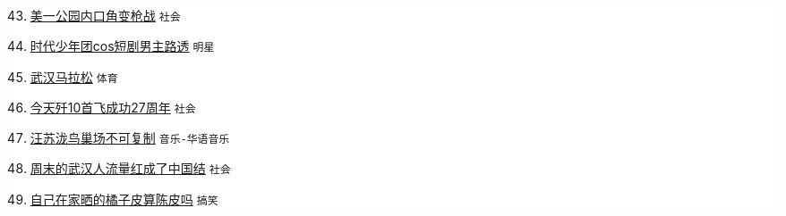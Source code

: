 43. [美一公园内口角变枪战](https://m.weibo.cn/search?containerid=100103type%3D1%26t%3D10%26q%3D%23%E7%BE%8E%E4%B8%80%E5%85%AC%E5%9B%AD%E5%86%85%E5%8F%A3%E8%A7%92%E5%8F%98%E6%9E%AA%E6%88%98%23&stream_entry_id=31&isnewpage=1&extparam=seat%3D1%26cate%3D5001%26band_rank%3D42%26stream_entry_id%3D31%26lcate%3D5001%26flag%3D1%26pos%3D41%26realpos%3D42%26q%3D%2523%25E7%25BE%258E%25E4%25B8%2580%25E5%2585%25AC%25E5%259B%25AD%25E5%2586%2585%25E5%258F%25A3%25E8%25A7%2592%25E5%258F%2598%25E6%259E%25AA%25E6%2588%2598%2523%26filter_type%3Drealtimehot%26dgr%3D0%26c_type%3D31%26display_time%3D1742693574%26pre_seqid%3D17426935749719155657035) `社会` 

44. [时代少年团cos短剧男主路透](https://m.weibo.cn/search?containerid=100103type%3D1%26t%3D10%26q%3D%23%E6%97%B6%E4%BB%A3%E5%B0%91%E5%B9%B4%E5%9B%A2cos%E7%9F%AD%E5%89%A7%E7%94%B7%E4%B8%BB%E8%B7%AF%E9%80%8F%23&stream_entry_id=31&isnewpage=1&extparam=seat%3D1%26cate%3D5001%26band_rank%3D43%26stream_entry_id%3D31%26lcate%3D5001%26flag%3D1%26pos%3D42%26realpos%3D43%26q%3D%2523%25E6%2597%25B6%25E4%25BB%25A3%25E5%25B0%2591%25E5%25B9%25B4%25E5%259B%25A2cos%25E7%259F%25AD%25E5%2589%25A7%25E7%2594%25B7%25E4%25B8%25BB%25E8%25B7%25AF%25E9%2580%258F%2523%26filter_type%3Drealtimehot%26dgr%3D0%26c_type%3D31%26display_time%3D1742693574%26pre_seqid%3D17426935749719155657035) `明星` 

45. [武汉马拉松](https://m.weibo.cn/search?containerid=100103type%3D1%26t%3D10%26q%3D%E6%AD%A6%E6%B1%89%E9%A9%AC%E6%8B%89%E6%9D%BE&stream_entry_id=31&isnewpage=1&extparam=seat%3D1%26cate%3D5001%26band_rank%3D44%26stream_entry_id%3D31%26lcate%3D5001%26flag%3D0%26pos%3D43%26realpos%3D44%26q%3D%25E6%25AD%25A6%25E6%25B1%2589%25E9%25A9%25AC%25E6%258B%2589%25E6%259D%25BE%26filter_type%3Drealtimehot%26dgr%3D0%26c_type%3D31%26display_time%3D1742693574%26pre_seqid%3D17426935749719155657035) `体育` 

46. [今天歼10首飞成功27周年](https://m.weibo.cn/search?containerid=100103type%3D1%26t%3D10%26q%3D%23%E4%BB%8A%E5%A4%A9%E6%AD%BC10%E9%A6%96%E9%A3%9E%E6%88%90%E5%8A%9F27%E5%91%A8%E5%B9%B4%23&stream_entry_id=31&isnewpage=1&extparam=seat%3D1%26cate%3D5001%26band_rank%3D45%26stream_entry_id%3D31%26lcate%3D5001%26flag%3D0%26pos%3D44%26realpos%3D45%26q%3D%2523%25E4%25BB%258A%25E5%25A4%25A9%25E6%25AD%25BC10%25E9%25A6%2596%25E9%25A3%259E%25E6%2588%2590%25E5%258A%259F27%25E5%2591%25A8%25E5%25B9%25B4%2523%26filter_type%3Drealtimehot%26dgr%3D0%26c_type%3D31%26display_time%3D1742693574%26pre_seqid%3D17426935749719155657035) `社会` 

47. [汪苏泷鸟巢场不可复制](https://m.weibo.cn/search?containerid=100103type%3D1%26t%3D10%26q%3D%E6%B1%AA%E8%8B%8F%E6%B3%B7%E9%B8%9F%E5%B7%A2%E5%9C%BA%E4%B8%8D%E5%8F%AF%E5%A4%8D%E5%88%B6&stream_entry_id=31&isnewpage=1&extparam=seat%3D1%26cate%3D5001%26band_rank%3D46%26stream_entry_id%3D31%26lcate%3D5001%26flag%3D1%26pos%3D45%26realpos%3D46%26q%3D%25E6%25B1%25AA%25E8%258B%258F%25E6%25B3%25B7%25E9%25B8%259F%25E5%25B7%25A2%25E5%259C%25BA%25E4%25B8%258D%25E5%258F%25AF%25E5%25A4%258D%25E5%2588%25B6%26filter_type%3Drealtimehot%26dgr%3D0%26c_type%3D31%26display_time%3D1742693574%26pre_seqid%3D17426935749719155657035) `音乐-华语音乐` 

48. [周末的武汉人流量红成了中国结](https://m.weibo.cn/search?containerid=100103type%3D1%26t%3D10%26q%3D%23%E5%91%A8%E6%9C%AB%E7%9A%84%E6%AD%A6%E6%B1%89%E4%BA%BA%E6%B5%81%E9%87%8F%E7%BA%A2%E6%88%90%E4%BA%86%E4%B8%AD%E5%9B%BD%E7%BB%93%23&stream_entry_id=31&isnewpage=1&extparam=seat%3D1%26cate%3D5001%26band_rank%3D47%26stream_entry_id%3D31%26lcate%3D5001%26flag%3D0%26pos%3D46%26realpos%3D47%26q%3D%2523%25E5%2591%25A8%25E6%259C%25AB%25E7%259A%2584%25E6%25AD%25A6%25E6%25B1%2589%25E4%25BA%25BA%25E6%25B5%2581%25E9%2587%258F%25E7%25BA%25A2%25E6%2588%2590%25E4%25BA%2586%25E4%25B8%25AD%25E5%259B%25BD%25E7%25BB%2593%2523%26filter_type%3Drealtimehot%26dgr%3D0%26c_type%3D31%26display_time%3D1742693574%26pre_seqid%3D17426935749719155657035) `社会` 

49. [自己在家晒的橘子皮算陈皮吗](https://m.weibo.cn/search?containerid=100103type%3D1%26t%3D10%26q%3D%23%E8%87%AA%E5%B7%B1%E5%9C%A8%E5%AE%B6%E6%99%92%E7%9A%84%E6%A9%98%E5%AD%90%E7%9A%AE%E7%AE%97%E9%99%88%E7%9A%AE%E5%90%97%23&stream_entry_id=31&isnewpage=1&extparam=seat%3D1%26cate%3D5001%26band_rank%3D48%26stream_entry_id%3D31%26lcate%3D5001%26flag%3D0%26pos%3D47%26realpos%3D48%26q%3D%2523%25E8%2587%25AA%25E5%25B7%25B1%25E5%259C%25A8%25E5%25AE%25B6%25E6%2599%2592%25E7%259A%2584%25E6%25A9%2598%25E5%25AD%2590%25E7%259A%25AE%25E7%25AE%2597%25E9%2599%2588%25E7%259A%25AE%25E5%2590%2597%2523%26filter_type%3Drealtimehot%26dgr%3D0%26c_type%3D31%26display_time%3D1742693574%26pre_seqid%3D17426935749719155657035) `搞笑` 

